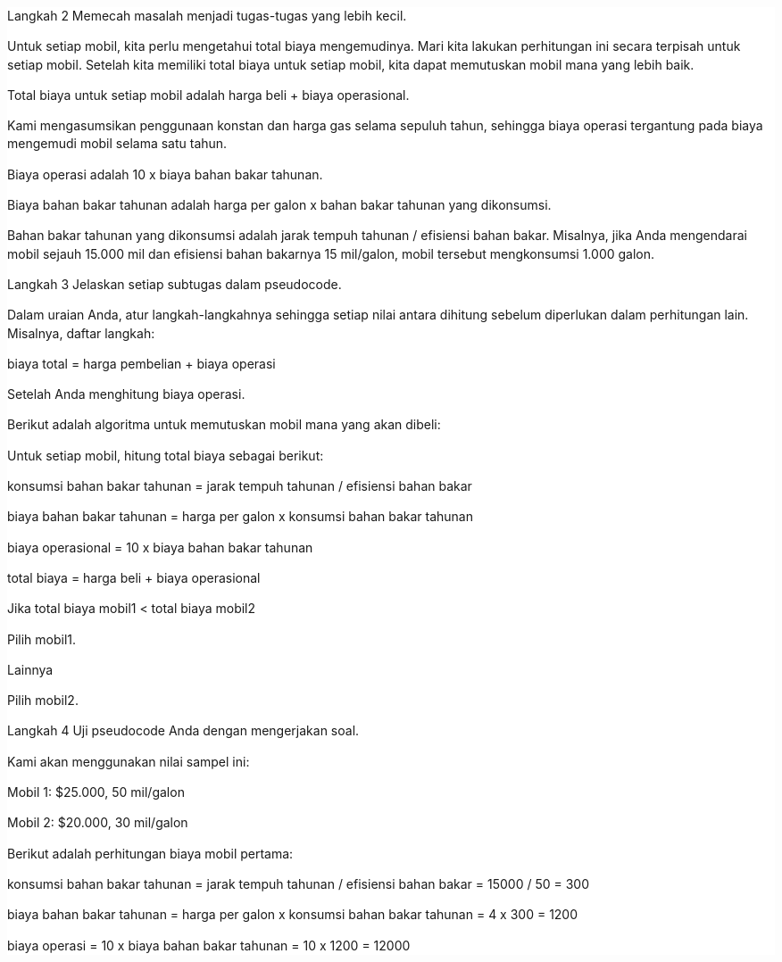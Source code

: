 Langkah 2	Memecah masalah menjadi tugas-tugas yang lebih kecil. 

Untuk setiap mobil, kita perlu mengetahui total biaya mengemudinya. Mari kita lakukan perhitungan ini secara terpisah untuk setiap mobil. Setelah kita memiliki total biaya untuk setiap mobil, kita dapat memutuskan mobil mana yang lebih baik.

Total biaya untuk setiap mobil adalah harga beli + biaya operasional.

Kami mengasumsikan penggunaan konstan dan harga gas selama sepuluh tahun, sehingga biaya operasi tergantung pada biaya mengemudi mobil selama satu tahun.

Biaya operasi adalah 10 x biaya bahan bakar tahunan.

Biaya bahan bakar tahunan adalah harga per galon x bahan bakar tahunan yang dikonsumsi.

Bahan bakar tahunan yang dikonsumsi adalah jarak tempuh tahunan / efisiensi bahan bakar. Misalnya, jika Anda mengendarai mobil sejauh 15.000 mil dan efisiensi bahan bakarnya 15 mil/galon, mobil tersebut mengkonsumsi 1.000 galon.

Langkah 3  Jelaskan setiap subtugas dalam pseudocode. 

Dalam uraian Anda, atur langkah-langkahnya sehingga setiap nilai antara dihitung sebelum diperlukan dalam perhitungan lain. Misalnya, daftar langkah:

biaya total = harga pembelian + biaya operasi 

Setelah Anda menghitung biaya operasi. 


Berikut adalah algoritma untuk memutuskan mobil mana yang akan dibeli:

Untuk setiap mobil, hitung total biaya sebagai berikut: 

konsumsi bahan bakar tahunan = jarak tempuh tahunan / efisiensi bahan bakar 

biaya bahan bakar tahunan = harga per galon x konsumsi bahan bakar tahunan 

biaya operasional = 10 x biaya bahan bakar tahunan 

total biaya = harga beli + biaya operasional 

Jika total biaya mobil1 < total biaya mobil2

Pilih mobil1. 

Lainnya

Pilih mobil2.

Langkah 4 Uji pseudocode Anda dengan mengerjakan soal.

Kami akan menggunakan nilai sampel ini: 

Mobil 1: $25.000, 50 mil/galon 

Mobil 2: $20.000, 30 mil/galon 

Berikut adalah perhitungan biaya mobil pertama:

konsumsi bahan bakar tahunan = jarak tempuh tahunan / efisiensi bahan bakar = 15000 / 50 = 300 

biaya bahan bakar tahunan = harga per galon x konsumsi bahan bakar tahunan = 4 x 300 = 1200 

biaya operasi = 10 x biaya bahan bakar tahunan = 10 x 1200 = 12000 
